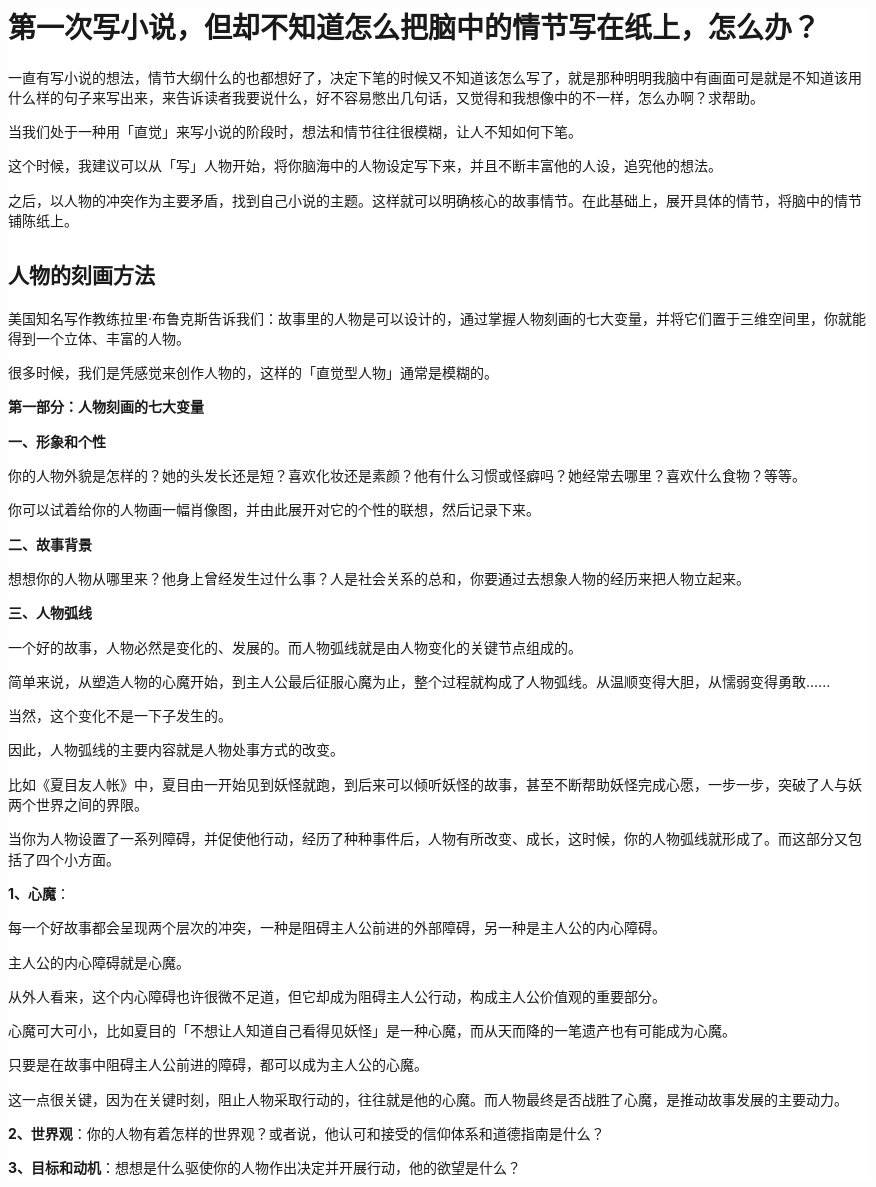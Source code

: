 # 第一次写小说，但却不知道怎么把脑中的情节写在纸上，怎么办？

一直有写小说的想法，情节大纲什么的也都想好了，决定下笔的时候又不知道该怎么写了，就是那种明明我脑中有画面可是就是不知道该用什么样的句子来写出来，来告诉读者我要说什么，好不容易憋出几句话，又觉得和我想像中的不一样，怎么办啊？求帮助。



当我们处于一种用「直觉」来写小说的阶段时，想法和情节往往很模糊，让人不知如何下笔。

这个时候，我建议可以从「写」人物开始，将你脑海中的人物设定写下来，并且不断丰富他的人设，追究他的想法。

之后，以人物的冲突作为主要矛盾，找到自己小说的主题。这样就可以明确核心的故事情节。在此基础上，展开具体的情节，将脑中的情节铺陈纸上。

## **人物的刻画方法**

美国知名写作教练拉里·布鲁克斯告诉我们：故事里的人物是可以设计的，通过掌握人物刻画的七大变量，并将它们置于三维空间里，你就能得到一个立体、丰富的人物。

很多时候，我们是凭感觉来创作人物的，这样的「直觉型人物」通常是模糊的。

**第一部分：人物刻画的七大变量**

**一、形象和个性**

你的人物外貌是怎样的？她的头发长还是短？喜欢化妆还是素颜？他有什么习惯或怪癖吗？她经常去哪里？喜欢什么食物？等等。

你可以试着给你的人物画一幅肖像图，并由此展开对它的个性的联想，然后记录下来。

**二、故事背景**

想想你的人物从哪里来？他身上曾经发生过什么事？人是社会关系的总和，你要通过去想象人物的经历来把人物立起来。

**三、人物弧线**

一个好的故事，人物必然是变化的、发展的。而人物弧线就是由人物变化的关键节点组成的。

简单来说，从塑造人物的心魔开始，到主人公最后征服心魔为止，整个过程就构成了人物弧线。从温顺变得大胆，从懦弱变得勇敢......

当然，这个变化不是一下子发生的。

因此，人物弧线的主要内容就是人物处事方式的改变。

比如《夏目友人帐》中，夏目由一开始见到妖怪就跑，到后来可以倾听妖怪的故事，甚至不断帮助妖怪完成心愿，一步一步，突破了人与妖两个世界之间的界限。

当你为人物设置了一系列障碍，并促使他行动，经历了种种事件后，人物有所改变、成长，这时候，你的人物弧线就形成了。而这部分又包括了四个小方面。

**1、心魔**：

每一个好故事都会呈现两个层次的冲突，一种是阻碍主人公前进的外部障碍，另一种是主人公的内心障碍。

主人公的内心障碍就是心魔。

从外人看来，这个内心障碍也许很微不足道，但它却成为阻碍主人公行动，构成主人公价值观的重要部分。

心魔可大可小，比如夏目的「不想让人知道自己看得见妖怪」是一种心魔，而从天而降的一笔遗产也有可能成为心魔。

只要是在故事中阻碍主人公前进的障碍，都可以成为主人公的心魔。

这一点很关键，因为在关键时刻，阻止人物采取行动的，往往就是他的心魔。而人物最终是否战胜了心魔，是推动故事发展的主要动力。

**2、世界观**：你的人物有着怎样的世界观？或者说，他认可和接受的信仰体系和道德指南是什么？

**3、目标和动机**：想想是什么驱使你的人物作出决定并开展行动，他的欲望是什么？
